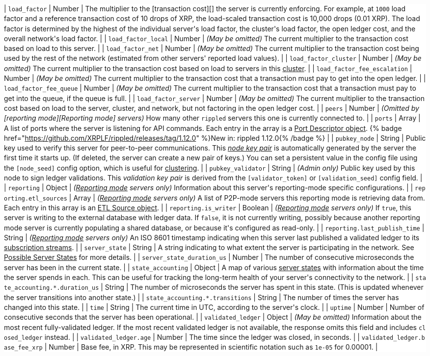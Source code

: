| `load_factor`                       | Number          | The multiplier to the [transaction cost][] the server is currently enforcing. For example, at `1000` load factor and a reference transaction cost of 10 drops of XRP, the load-scaled transaction cost is 10,000 drops (0.01 XRP). The load factor is determined by the highest of the individual server's load factor, the cluster's load factor, the open ledger cost, and the overall network's load factor. |
| `load_factor_local`                 | Number          | _(May be omitted)_ The current multiplier to the transaction cost based on load to this server. |
| `load_factor_net`                   | Number          | _(May be omitted)_ The current multiplier to the transaction cost being used by the rest of the network (estimated from other servers' reported load values). |
| `load_factor_cluster`               | Number          | _(May be omitted)_ The current multiplier to the transaction cost based on load to servers in this [cluster](../../../../concepts/networks-and-servers/clustering.md). |
| `load_factor_fee_escalation`        | Number          | _(May be omitted)_ The current multiplier to the transaction cost that a transaction must pay to get into the open ledger. |
| `load_factor_fee_queue`             | Number          | _(May be omitted)_ The current multiplier to the transaction cost that a transaction must pay to get into the queue, if the queue is full. |
| `load_factor_server`                | Number          | _(May be omitted)_ The current multiplier to the transaction cost based on load to the server, cluster, and network, but not factoring in the open ledger cost. |
| `peers`                             | Number          | _(Omitted by [reporting mode][Reporting mode] servers)_ How many other `rippled` servers this one is currently connected to. |
| `ports`                             | Array           | A list of ports where the server is listening for API commands. Each entry in the array is a [Port Descriptor object](#port-descriptor-object). {% badge href="https://github.com/XRPLF/rippled/releases/tag/1.12.0" %}New in: rippled 1.12.0{% /badge %} |
| `pubkey_node`                       | String          | Public key used to verify this server for peer-to-peer communications. This [_node key pair_](../../../../concepts/networks-and-servers/peer-protocol.md#node-key-pair) is automatically generated by the server the first time it starts up. (If deleted, the server can create a new pair of keys.) You can set a persistent value in the config file using the `[node_seed]` config option, which is useful for [clustering](../../../../concepts/networks-and-servers/clustering.md). |
| `pubkey_validator`                  | String          | _(Admin only)_ Public key used by this node to sign ledger validations. This _validation key pair_ is derived from the `[validator_token]` or `[validation_seed]` config field. |
| `reporting`                         | Object          | _([Reporting mode](../../../../concepts/networks-and-servers/rippled-server-modes.md) servers only)_ Information about this server's reporting-mode specific configurations. |
| `reporting.etl_sources`             | Array           | _([Reporting mode](../../../../concepts/networks-and-servers/rippled-server-modes.md) servers only)_ A list of P2P-mode servers this reporting mode is retrieving data from. Each entry in this array is an [ETL Source object](#etl-source-object). |
| `reporting.is_writer`               | Boolean         | _([Reporting mode](../../../../concepts/networks-and-servers/rippled-server-modes.md) servers only)_  If `true`, this server is writing to the external database with ledger data. If `false`, it is not currently writing, possibly because another reporting mode server is currently populating a shared database, or because it's configured as read-only. |
| `reporting.last_publish_time`       | String          | _([Reporting mode](../../../../concepts/networks-and-servers/rippled-server-modes.md) servers only)_ An ISO 8601 timestamp indicating when this server last published a validated ledger to its [subscription streams](../subscription-methods/subscribe.md). |
| `server_state`                      | String          | A string indicating to what extent the server is participating in the network. See [Possible Server States](../../api-conventions/rippled-server-states.md) for more details. |
| `server_state_duration_us`          | Number          | The number of consecutive microseconds the server has been in the current state. |
| `state_accounting`                  | Object          | A map of various [server states](../../api-conventions/rippled-server-states.md) with information about the time the server spends in each. This can be useful for tracking the long-term health of your server's connectivity to the network. |
| `state_accounting.*.duration_us`    | String          | The number of microseconds the server has spent in this state. (This is updated whenever the server transitions into another state.) |
| `state_accounting.*.transitions`    | String          | The number of times the server has changed into this state. |
| `time`                              | String          | The current time in UTC, according to the server's clock. |
| `uptime`                            | Number          | Number of consecutive seconds that the server has been operational. |
| `validated_ledger`                  | Object          | _(May be omitted)_ Information about the most recent fully-validated ledger. If the most recent validated ledger is not available, the response omits this field and includes `closed_ledger` instead. |
| `validated_ledger.age`              | Number          | The time since the ledger was closed, in seconds. |
| `validated_ledger.base_fee_xrp`     | Number          | Base fee, in XRP. This may be represented in scientific notation such as `1e-05` for 0.00001. |